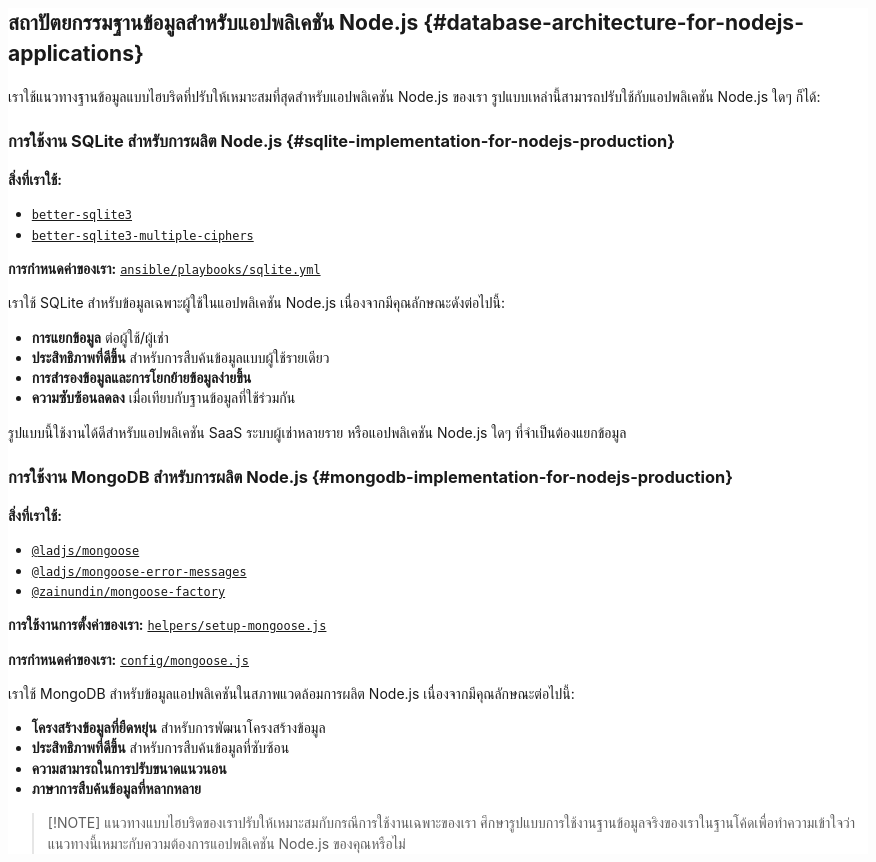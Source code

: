 ## สถาปัตยกรรมฐานข้อมูลสำหรับแอปพลิเคชัน Node.js {#database-architecture-for-nodejs-applications}

เราใช้แนวทางฐานข้อมูลแบบไฮบริดที่ปรับให้เหมาะสมที่สุดสำหรับแอปพลิเคชัน Node.js ของเรา รูปแบบเหล่านี้สามารถปรับใช้กับแอปพลิเคชัน Node.js ใดๆ ก็ได้:

### การใช้งาน SQLite สำหรับการผลิต Node.js {#sqlite-implementation-for-nodejs-production}

**สิ่งที่เราใช้:**

* [`better-sqlite3`](https://github.com/forwardemail/forwardemail.net/blob/master/package.json)
* [`better-sqlite3-multiple-ciphers`](https://github.com/forwardemail/forwardemail.net/blob/master/package.json)

**การกำหนดค่าของเรา:** [`ansible/playbooks/sqlite.yml`](https://github.com/forwardemail/forwardemail.net/blob/master/ansible/playbooks/sqlite.yml)

เราใช้ SQLite สำหรับข้อมูลเฉพาะผู้ใช้ในแอปพลิเคชัน Node.js เนื่องจากมีคุณลักษณะดังต่อไปนี้:

* **การแยกข้อมูล** ต่อผู้ใช้/ผู้เช่า
* **ประสิทธิภาพที่ดีขึ้น** สำหรับการสืบค้นข้อมูลแบบผู้ใช้รายเดียว
* **การสำรองข้อมูลและการโยกย้ายข้อมูลง่ายขึ้น**
* **ความซับซ้อนลดลง** เมื่อเทียบกับฐานข้อมูลที่ใช้ร่วมกัน

รูปแบบนี้ใช้งานได้ดีสำหรับแอปพลิเคชัน SaaS ระบบผู้เช่าหลายราย หรือแอปพลิเคชัน Node.js ใดๆ ที่จำเป็นต้องแยกข้อมูล

### การใช้งาน MongoDB สำหรับการผลิต Node.js {#mongodb-implementation-for-nodejs-production}

**สิ่งที่เราใช้:**

* [`@ladjs/mongoose`](https://github.com/forwardemail/forwardemail.net/blob/master/package.json)
* [`@ladjs/mongoose-error-messages`](https://github.com/forwardemail/forwardemail.net/blob/master/package.json)
* [`@zainundin/mongoose-factory`](https://github.com/forwardemail/forwardemail.net/blob/master/package.json)

**การใช้งานการตั้งค่าของเรา:** [`helpers/setup-mongoose.js`](https://github.com/forwardemail/forwardemail.net/blob/master/helpers/setup-mongoose.js)

**การกำหนดค่าของเรา:** [`config/mongoose.js`](https://github.com/forwardemail/forwardemail.net/blob/master/config/mongoose.js)

เราใช้ MongoDB สำหรับข้อมูลแอปพลิเคชันในสภาพแวดล้อมการผลิต Node.js เนื่องจากมีคุณลักษณะต่อไปนี้:

* **โครงสร้างข้อมูลที่ยืดหยุ่น** สำหรับการพัฒนาโครงสร้างข้อมูล
* **ประสิทธิภาพที่ดีขึ้น** สำหรับการสืบค้นข้อมูลที่ซับซ้อน
* **ความสามารถในการปรับขนาดแนวนอน**
* **ภาษาการสืบค้นข้อมูลที่หลากหลาย**

> \[!NOTE]
> แนวทางแบบไฮบริดของเราปรับให้เหมาะสมกับกรณีการใช้งานเฉพาะของเรา ศึกษารูปแบบการใช้งานฐานข้อมูลจริงของเราในฐานโค้ดเพื่อทำความเข้าใจว่าแนวทางนี้เหมาะกับความต้องการแอปพลิเคชัน Node.js ของคุณหรือไม่
